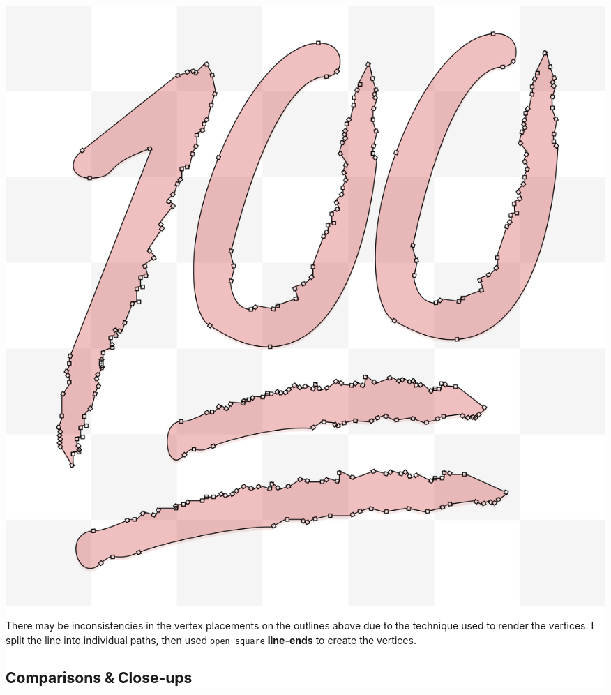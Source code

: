 ![_Hundred Points Emoji Outlines, **2025**_](/public/photos/spaceboy3000/emoji-outlines-hundred.png "Hundred Points Emoji Outlines, Alfred R. Duarte 2025")

There may be inconsistencies in the vertex placements on the outlines above due to the technique used to render the vertices. I split the line into individual paths, then used `open square` **line-ends** to create the vertices.

## Comparisons & Close-ups
